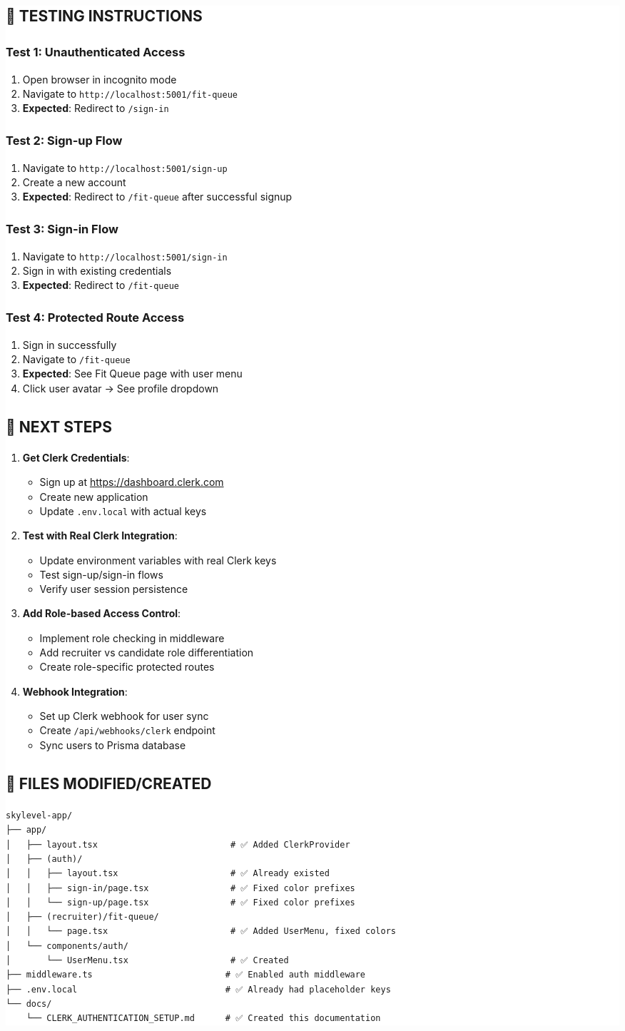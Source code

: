## 🔄 TESTING INSTRUCTIONS

### Test 1: Unauthenticated Access
1. Open browser in incognito mode
2. Navigate to `http://localhost:5001/fit-queue`
3. **Expected**: Redirect to `/sign-in`

### Test 2: Sign-up Flow
1. Navigate to `http://localhost:5001/sign-up`
2. Create a new account
3. **Expected**: Redirect to `/fit-queue` after successful signup

### Test 3: Sign-in Flow
1. Navigate to `http://localhost:5001/sign-in`
2. Sign in with existing credentials
3. **Expected**: Redirect to `/fit-queue`

### Test 4: Protected Route Access
1. Sign in successfully
2. Navigate to `/fit-queue`
3. **Expected**: See Fit Queue page with user menu
4. Click user avatar → See profile dropdown

## 🎯 NEXT STEPS

1. **Get Clerk Credentials**:
   - Sign up at https://dashboard.clerk.com
   - Create new application
   - Update `.env.local` with actual keys

2. **Test with Real Clerk Integration**:
   - Update environment variables with real Clerk keys
   - Test sign-up/sign-in flows
   - Verify user session persistence

3. **Add Role-based Access Control**:
   - Implement role checking in middleware
   - Add recruiter vs candidate role differentiation
   - Create role-specific protected routes

4. **Webhook Integration**:
   - Set up Clerk webhook for user sync
   - Create `/api/webhooks/clerk` endpoint
   - Sync users to Prisma database

## 📁 FILES MODIFIED/CREATED

```
skylevel-app/
├── app/
│   ├── layout.tsx                          # ✅ Added ClerkProvider
│   ├── (auth)/
│   │   ├── layout.tsx                      # ✅ Already existed
│   │   ├── sign-in/page.tsx                # ✅ Fixed color prefixes
│   │   └── sign-up/page.tsx                # ✅ Fixed color prefixes
│   ├── (recruiter)/fit-queue/
│   │   └── page.tsx                        # ✅ Added UserMenu, fixed colors
│   └── components/auth/
│       └── UserMenu.tsx                    # ✅ Created
├── middleware.ts                          # ✅ Enabled auth middleware
├── .env.local                             # ✅ Already had placeholder keys
└── docs/
    └── CLERK_AUTHENTICATION_SETUP.md      # ✅ Created this documentation
```